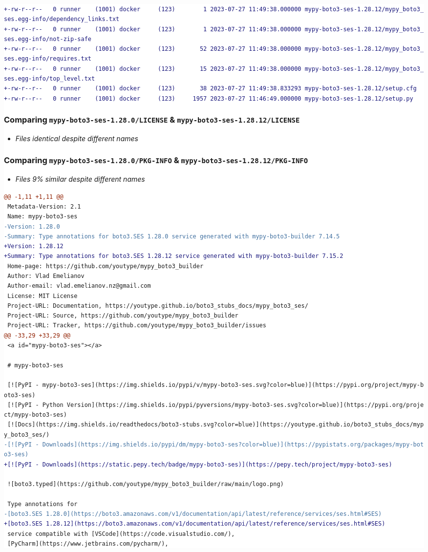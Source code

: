 ```diff
+-rw-r--r--   0 runner    (1001) docker     (123)        1 2023-07-27 11:49:38.000000 mypy-boto3-ses-1.28.12/mypy_boto3_ses.egg-info/dependency_links.txt
+-rw-r--r--   0 runner    (1001) docker     (123)        1 2023-07-27 11:49:38.000000 mypy-boto3-ses-1.28.12/mypy_boto3_ses.egg-info/not-zip-safe
+-rw-r--r--   0 runner    (1001) docker     (123)       52 2023-07-27 11:49:38.000000 mypy-boto3-ses-1.28.12/mypy_boto3_ses.egg-info/requires.txt
+-rw-r--r--   0 runner    (1001) docker     (123)       15 2023-07-27 11:49:38.000000 mypy-boto3-ses-1.28.12/mypy_boto3_ses.egg-info/top_level.txt
+-rw-r--r--   0 runner    (1001) docker     (123)       38 2023-07-27 11:49:38.833293 mypy-boto3-ses-1.28.12/setup.cfg
+-rw-r--r--   0 runner    (1001) docker     (123)     1957 2023-07-27 11:46:49.000000 mypy-boto3-ses-1.28.12/setup.py
```

### Comparing `mypy-boto3-ses-1.28.0/LICENSE` & `mypy-boto3-ses-1.28.12/LICENSE`

 * *Files identical despite different names*

### Comparing `mypy-boto3-ses-1.28.0/PKG-INFO` & `mypy-boto3-ses-1.28.12/PKG-INFO`

 * *Files 9% similar despite different names*

```diff
@@ -1,11 +1,11 @@
 Metadata-Version: 2.1
 Name: mypy-boto3-ses
-Version: 1.28.0
-Summary: Type annotations for boto3.SES 1.28.0 service generated with mypy-boto3-builder 7.14.5
+Version: 1.28.12
+Summary: Type annotations for boto3.SES 1.28.12 service generated with mypy-boto3-builder 7.15.2
 Home-page: https://github.com/youtype/mypy_boto3_builder
 Author: Vlad Emelianov
 Author-email: vlad.emelianov.nz@gmail.com
 License: MIT License
 Project-URL: Documentation, https://youtype.github.io/boto3_stubs_docs/mypy_boto3_ses/
 Project-URL: Source, https://github.com/youtype/mypy_boto3_builder
 Project-URL: Tracker, https://github.com/youtype/mypy_boto3_builder/issues
@@ -33,29 +33,29 @@
 <a id="mypy-boto3-ses"></a>
 
 # mypy-boto3-ses
 
 [![PyPI - mypy-boto3-ses](https://img.shields.io/pypi/v/mypy-boto3-ses.svg?color=blue)](https://pypi.org/project/mypy-boto3-ses)
 [![PyPI - Python Version](https://img.shields.io/pypi/pyversions/mypy-boto3-ses.svg?color=blue)](https://pypi.org/project/mypy-boto3-ses)
 [![Docs](https://img.shields.io/readthedocs/boto3-stubs.svg?color=blue)](https://youtype.github.io/boto3_stubs_docs/mypy_boto3_ses/)
-[![PyPI - Downloads](https://img.shields.io/pypi/dm/mypy-boto3-ses?color=blue)](https://pypistats.org/packages/mypy-boto3-ses)
+[![PyPI - Downloads](https://static.pepy.tech/badge/mypy-boto3-ses)](https://pepy.tech/project/mypy-boto3-ses)
 
 ![boto3.typed](https://github.com/youtype/mypy_boto3_builder/raw/main/logo.png)
 
 Type annotations for
-[boto3.SES 1.28.0](https://boto3.amazonaws.com/v1/documentation/api/latest/reference/services/ses.html#SES)
+[boto3.SES 1.28.12](https://boto3.amazonaws.com/v1/documentation/api/latest/reference/services/ses.html#SES)
 service compatible with [VSCode](https://code.visualstudio.com/),
 [PyCharm](https://www.jetbrains.com/pycharm/),
```